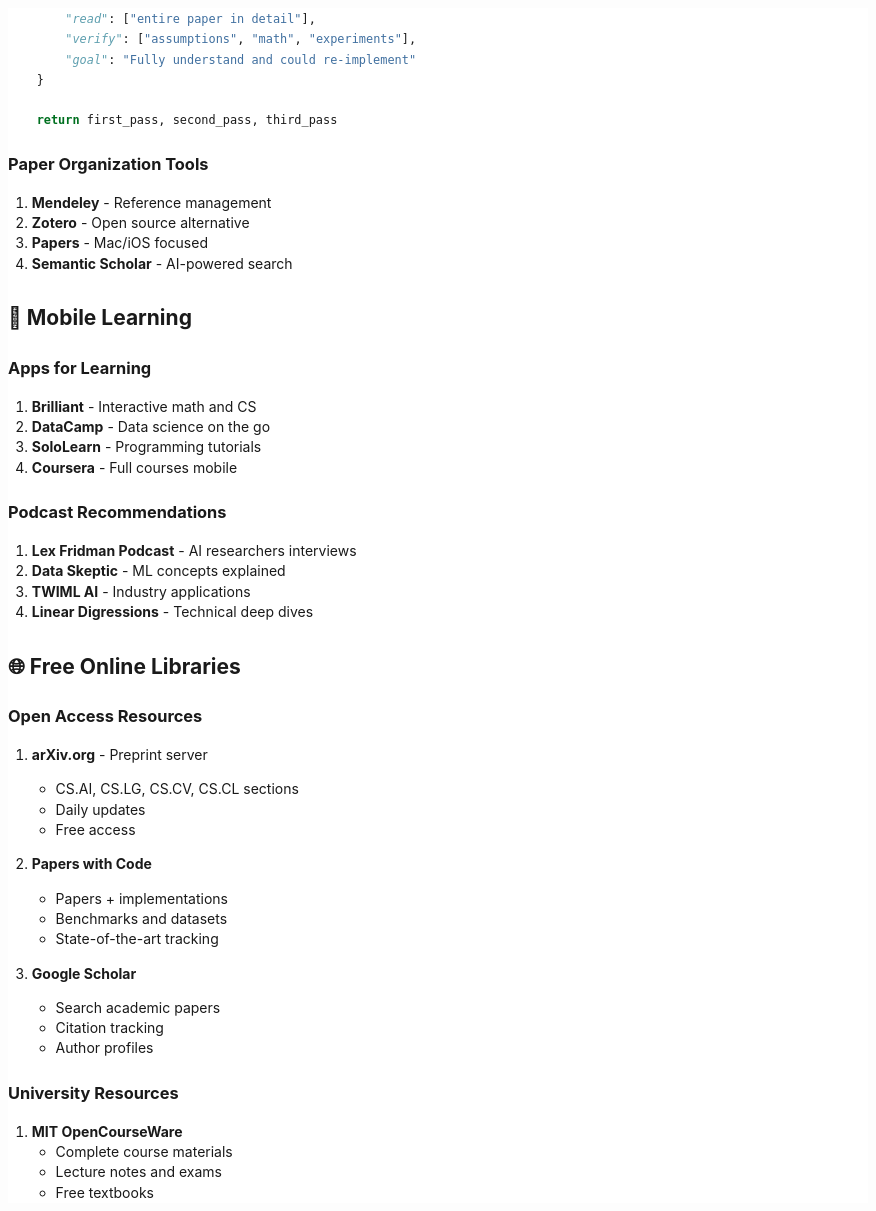 ```python
        "read": ["entire paper in detail"],
        "verify": ["assumptions", "math", "experiments"],
        "goal": "Fully understand and could re-implement"
    }
    
    return first_pass, second_pass, third_pass
```

### Paper Organization Tools
1. **Mendeley** - Reference management
2. **Zotero** - Open source alternative
3. **Papers** - Mac/iOS focused
4. **Semantic Scholar** - AI-powered search

## 📱 Mobile Learning

### Apps for Learning
1. **Brilliant** - Interactive math and CS
2. **DataCamp** - Data science on the go
3. **SoloLearn** - Programming tutorials
4. **Coursera** - Full courses mobile

### Podcast Recommendations
1. **Lex Fridman Podcast** - AI researchers interviews
2. **Data Skeptic** - ML concepts explained
3. **TWIML AI** - Industry applications
4. **Linear Digressions** - Technical deep dives

## 🌐 Free Online Libraries

### Open Access Resources
1. **arXiv.org** - Preprint server
   - CS.AI, CS.LG, CS.CV, CS.CL sections
   - Daily updates
   - Free access

2. **Papers with Code**
   - Papers + implementations
   - Benchmarks and datasets
   - State-of-the-art tracking

3. **Google Scholar**
   - Search academic papers
   - Citation tracking
   - Author profiles

### University Resources
1. **MIT OpenCourseWare**
   - Complete course materials
   - Lecture notes and exams
   - Free textbooks
